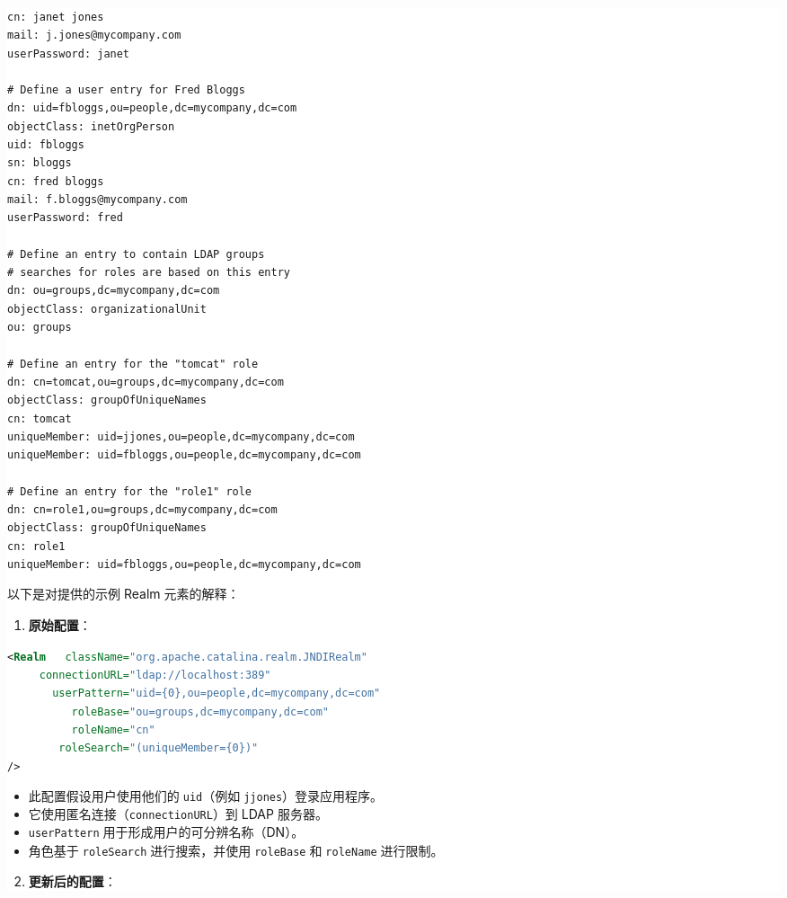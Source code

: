 ```ldif
cn: janet jones
mail: j.jones@mycompany.com
userPassword: janet

# Define a user entry for Fred Bloggs
dn: uid=fbloggs,ou=people,dc=mycompany,dc=com
objectClass: inetOrgPerson
uid: fbloggs
sn: bloggs
cn: fred bloggs
mail: f.bloggs@mycompany.com
userPassword: fred

# Define an entry to contain LDAP groups
# searches for roles are based on this entry
dn: ou=groups,dc=mycompany,dc=com
objectClass: organizationalUnit
ou: groups

# Define an entry for the "tomcat" role
dn: cn=tomcat,ou=groups,dc=mycompany,dc=com
objectClass: groupOfUniqueNames
cn: tomcat
uniqueMember: uid=jjones,ou=people,dc=mycompany,dc=com
uniqueMember: uid=fbloggs,ou=people,dc=mycompany,dc=com

# Define an entry for the "role1" role
dn: cn=role1,ou=groups,dc=mycompany,dc=com
objectClass: groupOfUniqueNames
cn: role1
uniqueMember: uid=fbloggs,ou=people,dc=mycompany,dc=com
```

以下是对提供的示例 Realm 元素的解释：

1. **原始配置**：

```xml
<Realm   className="org.apache.catalina.realm.JNDIRealm"
     connectionURL="ldap://localhost:389"
       userPattern="uid={0},ou=people,dc=mycompany,dc=com"
          roleBase="ou=groups,dc=mycompany,dc=com"
          roleName="cn"
        roleSearch="(uniqueMember={0})"
/>
```

- 此配置假设用户使用他们的 `uid`（例如 `jjones`）登录应用程序。
- 它使用匿名连接（`connectionURL`）到 LDAP 服务器。
- `userPattern` 用于形成用户的可分辨名称（DN）。
- 角色基于 `roleSearch` 进行搜索，并使用 `roleBase` 和 `roleName` 进行限制。

2. **更新后的配置**：
